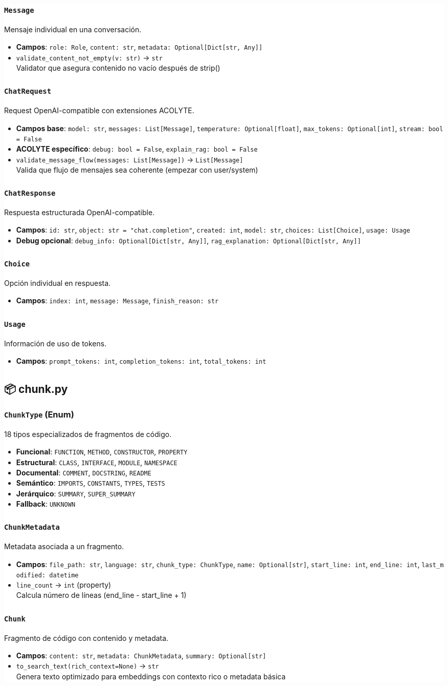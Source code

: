 ### `Message`
Mensaje individual en una conversación.
- **Campos**: `role: Role`, `content: str`, `metadata: Optional[Dict[str, Any]]`
- `validate_content_not_empty(v: str)` → `str`  
  Validator que asegura contenido no vacío después de strip()

### `ChatRequest`
Request OpenAI-compatible con extensiones ACOLYTE.
- **Campos base**: `model: str`, `messages: List[Message]`, `temperature: Optional[float]`, `max_tokens: Optional[int]`, `stream: bool = False`
- **ACOLYTE específico**: `debug: bool = False`, `explain_rag: bool = False`
- `validate_message_flow(messages: List[Message])` → `List[Message]`  
  Valida que flujo de mensajes sea coherente (empezar con user/system)

### `ChatResponse`
Respuesta estructurada OpenAI-compatible.
- **Campos**: `id: str`, `object: str = "chat.completion"`, `created: int`, `model: str`, `choices: List[Choice]`, `usage: Usage`
- **Debug opcional**: `debug_info: Optional[Dict[str, Any]]`, `rag_explanation: Optional[Dict[str, Any]]`

### `Choice`
Opción individual en respuesta.
- **Campos**: `index: int`, `message: Message`, `finish_reason: str`

### `Usage`
Información de uso de tokens.
- **Campos**: `prompt_tokens: int`, `completion_tokens: int`, `total_tokens: int`

## 📦 chunk.py

### `ChunkType` (Enum)
18 tipos especializados de fragmentos de código.
- **Funcional**: `FUNCTION`, `METHOD`, `CONSTRUCTOR`, `PROPERTY`
- **Estructural**: `CLASS`, `INTERFACE`, `MODULE`, `NAMESPACE`
- **Documental**: `COMMENT`, `DOCSTRING`, `README`
- **Semántico**: `IMPORTS`, `CONSTANTS`, `TYPES`, `TESTS`
- **Jerárquico**: `SUMMARY`, `SUPER_SUMMARY`
- **Fallback**: `UNKNOWN`

### `ChunkMetadata`
Metadata asociada a un fragmento.
- **Campos**: `file_path: str`, `language: str`, `chunk_type: ChunkType`, `name: Optional[str]`, `start_line: int`, `end_line: int`, `last_modified: datetime`
- `line_count` → `int` (property)  
  Calcula número de líneas (end_line - start_line + 1)

### `Chunk`
Fragmento de código con contenido y metadata.
- **Campos**: `content: str`, `metadata: ChunkMetadata`, `summary: Optional[str]`
- `to_search_text(rich_context=None)` → `str`  
  Genera texto optimizado para embeddings con contexto rico o metadata básica
